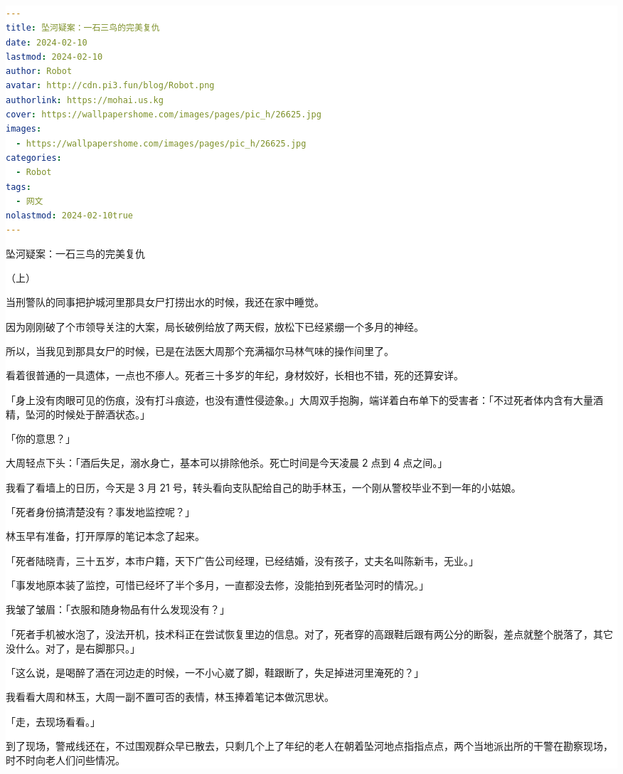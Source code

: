 ```yaml
---
title: 坠河疑案：一石三鸟的完美复仇
date: 2024-02-10
lastmod: 2024-02-10
author: Robot
avatar: http://cdn.pi3.fun/blog/Robot.png
authorlink: https://mohai.us.kg
cover: https://wallpapershome.com/images/pages/pic_h/26625.jpg
images:
  - https://wallpapershome.com/images/pages/pic_h/26625.jpg
categories:
  - Robot
tags:
  - 网文
nolastmod: 2024-02-10true
---
```




坠河疑案：一石三鸟的完美复仇

（上）

当刑警队的同事把护城河里那具女尸打捞出水的时候，我还在家中睡觉。

因为刚刚破了个市领导关注的大案，局长破例给放了两天假，放松下已经紧绷一个多月的神经。

所以，当我见到那具女尸的时候，已是在法医大周那个充满福尔马林气味的操作间里了。

看着很普通的一具遗体，一点也不瘆人。死者三十多岁的年纪，身材姣好，长相也不错，死的还算安详。

「身上没有肉眼可见的伤痕，没有打斗痕迹，也没有遭性侵迹象。」大周双手抱胸，端详着白布单下的受害者：「不过死者体内含有大量酒精，坠河的时候处于醉酒状态。」

「你的意思？」

大周轻点下头：「酒后失足，溺水身亡，基本可以排除他杀。死亡时间是今天凌晨 2 点到 4 点之间。」

我看了看墙上的日历，今天是 3 月 21 号，转头看向支队配给自己的助手林玉，一个刚从警校毕业不到一年的小姑娘。

「死者身份搞清楚没有？事发地监控呢？」

林玉早有准备，打开厚厚的笔记本念了起来。

「死者陆晓青，三十五岁，本市户籍，天下广告公司经理，已经结婚，没有孩子，丈夫名叫陈新韦，无业。」

「事发地原本装了监控，可惜已经坏了半个多月，一直都没去修，没能拍到死者坠河时的情况。」

我皱了皱眉：「衣服和随身物品有什么发现没有？」

「死者手机被水泡了，没法开机，技术科正在尝试恢复里边的信息。对了，死者穿的高跟鞋后跟有两公分的断裂，差点就整个脱落了，其它没什么。对了，是右脚那只。」

「这么说，是喝醉了酒在河边走的时候，一不小心崴了脚，鞋跟断了，失足掉进河里淹死的？」

我看看大周和林玉，大周一副不置可否的表情，林玉捧着笔记本做沉思状。

「走，去现场看看。」

到了现场，警戒线还在，不过围观群众早已散去，只剩几个上了年纪的老人在朝着坠河地点指指点点，两个当地派出所的干警在勘察现场，时不时向老人们问些情况。
